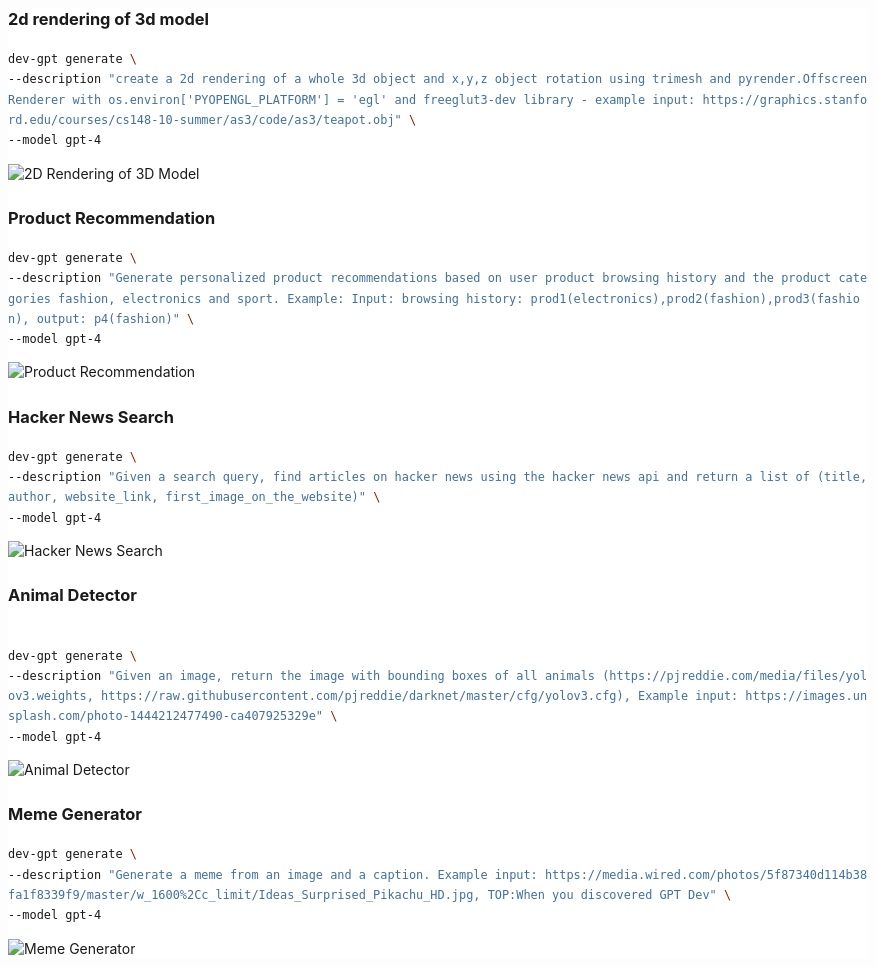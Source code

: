### 2d rendering of 3d model
```bash
dev-gpt generate \
--description "create a 2d rendering of a whole 3d object and x,y,z object rotation using trimesh and pyrender.OffscreenRenderer with os.environ['PYOPENGL_PLATFORM'] = 'egl' and freeglut3-dev library - example input: https://graphics.stanford.edu/courses/cs148-10-summer/as3/code/as3/teapot.obj" \
--model gpt-4
```
<img src="res/obj_render_example.gif" alt="2D Rendering of 3D Model" width="400" />

### Product Recommendation
```bash
dev-gpt generate \
--description "Generate personalized product recommendations based on user product browsing history and the product categories fashion, electronics and sport. Example: Input: browsing history: prod1(electronics),prod2(fashion),prod3(fashion), output: p4(fashion)" \
--model gpt-4
```
<img src="res/recommendation_example.png" alt="Product Recommendation" width="400" />

### Hacker News Search
```bash
dev-gpt generate \
--description "Given a search query, find articles on hacker news using the hacker news api and return a list of (title, author, website_link, first_image_on_the_website)" \
--model gpt-4
````
<img src="res/hacker_news_example.png" alt="Hacker News Search" width="400" />

### Animal Detector
```bash

dev-gpt generate \
--description "Given an image, return the image with bounding boxes of all animals (https://pjreddie.com/media/files/yolov3.weights, https://raw.githubusercontent.com/pjreddie/darknet/master/cfg/yolov3.cfg), Example input: https://images.unsplash.com/photo-1444212477490-ca407925329e" \
--model gpt-4
```
<img src="res/animal_detector_example.png" alt="Animal Detector" width="400" />

### Meme Generator
```bash
dev-gpt generate \
--description "Generate a meme from an image and a caption. Example input: https://media.wired.com/photos/5f87340d114b38fa1f8339f9/master/w_1600%2Cc_limit/Ideas_Surprised_Pikachu_HD.jpg, TOP:When you discovered GPT Dev" \
--model gpt-4
```
<img src="res/meme_example.png" alt="Meme Generator" width="400" />


[//]: # (## TO BE TESTED)
[//]: # (### Password Strength Checker)
[//]: # (```bash)
[//]: # (dev-gpt generate --description "Given a password, return a score from 1 to 10 indicating the strength of the password" --test "Pa$$w0rd => 1/5, !Akfdh%.ytRadf => 5/5")
[//]: # (```)
[//]: # (### Morse Code Translator)
[//]: # (```bash)
[//]: # (dev-gpt generate --description "Convert text to morse code" --test "Hello, welcome to GPT Dev!")
[//]: # (```)
[//]: # (### IP Geolocation)
[//]: # (```bash)
[//]: # (dev-gpt generate --description "Given an IP address, return the geolocation information" --test "142.251.46.174")
[//]: # (```)
[//]: # (### Currency Converter)
[//]: # (```bash)
[//]: # (dev-gpt generate --description "Converts any currency into any other" --test "1 usd to eur")
[//]: # (```)
[//]: # (### Image Resizer)
[//]: # (```bash)
[//]: # (dev-gpt generate --description "Given an image, resize it to a specified width and height" --test "https://images.unsplash.com/photo-1602738328654-51ab2ae6c4ff")
[//]: # (```)
[//]: # (### Weather API)
[//]: # (```bash)
[//]: # (dev-gpt generate --description "Given a city, return the current weather" --test "Berlin")
[//]: # (```)
[//]: # ()
[//]: # (### Sudoku Solver)
[//]: # (```bash)
[//]: # (dev-gpt generate --description "Given a sudoku puzzle, return the solution" --test "[[2, 5, 0, 0, 3, 0, 9, 0, 1], [0, 1, 0, 0, 0, 4, 0, 0, 0], [4, 0, 7, 0, 0, 0, 2, 0, 8], [0, 0, 5, 2, 0, 0, 0, 0, 0], [0, 0, 0, 0, 9, 8, 1, 0, 0], [0, 4, 0, 0, 0, 3, 0, 0, 0], [0, 0, 0, 3, 6, 0, 0, 7, 2], [0, 7, 0, 0, 0, 0, 0, 0, 3], [9, 0, 3, 0, 0, 0, 6, 0, 4]]")
[//]: # (```)
[//]: # ()
[//]: # (### Carbon Footprint Calculator)
[//]: # (```bash)
[//]: # (dev-gpt generate --description "Estimate a company's carbon footprint based on factors like transportation, electricity usage, waste production etc..." --test "Jina AI")
[//]: # (```)
[//]: # ()
[//]: # (### Real Estate Valuation Estimator)
[//]: # (```bash)
[//]: # (dev-gpt generate --description "Create a microservice that estimates the value of a property based on factors like location, property type, age, and square footage." --test "Berlin Friedrichshain, Flat, 100m², 10 years old")
[//]: # (```)
[//]: # ()
[//]: # (### Gene Sequence Alignment)
[//]: # (```bash)
[//]: # (dev-gpt generate --description "Align two DNA or RNA sequences using the Needleman-Wunsch algorithm" --test "AGTC, GTCA")
[//]: # (```)
[//]: # ()
[//]: # (### Barcode Generator)
[//]: # (```bash)
[//]: # (dev-gpt generate --description "Generate a barcode from a string" --test "Hello, welcome to Dev-GPT!")
[//]: # (```)
[//]: # ()
[//]: # (### File Compression)
[//]: # (```bash)
[//]: # (dev-gpt generate --description "Compress a file using the gzip algorithm" --test "content of the file: Hello, welcome to Dev-GPT!")
[//]: # (```)
[//]: # ()
[//]: # (### Watermarking Images)
[//]: # (```bash)
[//]: # (dev-gpt generate --description "Add a watermark &#40;Dev-GPT&#41; to an image" --test "https://images.unsplash.com/photo-1602738328654-51ab2ae6c4ff")
[//]: # (```)
[//]: # ()
[//]: # (### File Metadata Extractor)
[//]: # (```bash)
[//]: # (dev-gpt generate --description "Extract metadata from a file" --test "https://images.unsplash.com/photo-1602738328654-51ab2ae6c4ff")
[//]: # (```)
[//]: # ()
[//]: # (### Video Thumbnail Extractor)
[//]: # (```bash)
[//]: # (dev-gpt generate --description "Extract a thumbnail from a video" --test "http://techslides.com/demos/sample-videos/small.mp4")
[//]: # (```)
[//]: # ()
[//]: # (### Gif Maker)
[//]: # (```bash)
[//]: # (dev-gpt generate --description "Create a gif from a list of images" --test "https://images.unsplash.com/photo-1564725075388-cc8338732289, https://images.unsplash.com/photo-1584555684040-bad07f46a21f, https://images.unsplash.com/photo-1584555613497-9ecf9dd06f68")
[//]: # (```)
[//]: # ()
[//]: # ()
[//]: # (### Sound Visualizer)
[//]: # ()
[//]: # (```bash)
[//]: # (dev-gpt generate --description "Visualize a sound file and output the visualization as video combined with the sound" --test "some/mp3/file.mp3")
[//]: # (```)
[//]: # (## Upcoming Challenges)
[//]: # (### Color Palette Generator)
[//]: # (```bash)
[//]: # (dev-gpt generate --description "creates aesthetically pleasing color palettes based on a seed color, using color theory principles like complementary or analogous colors" --test "red")
[//]: # (```)
[//]: # ()
[//]: # (### Depth Map Generator)
[//]: # (```bash)
[//]: # (dev-gpt generate --description "Generate a depth map from a 3d Object" --test "https://raw.githubusercontent.com/polygonjs/polygonjs-assets/master/models/wolf.obj")
[//]: # (```)
[//]: # ()
[//]: # (### ASCII Art Generator)
[//]: # (```bash)
[//]: # (dev-gpt generate --description "Convert image to ASCII art" --test "https://images.unsplash.com/photo-1602738328654-51ab2ae6c4ff")
[//]: # (```)
[//]: # (generate --description "Get a png as input and return a vectorized version as svg." --test "Make sure when you convert the image back, it looks similar." --path microservice --verbose)